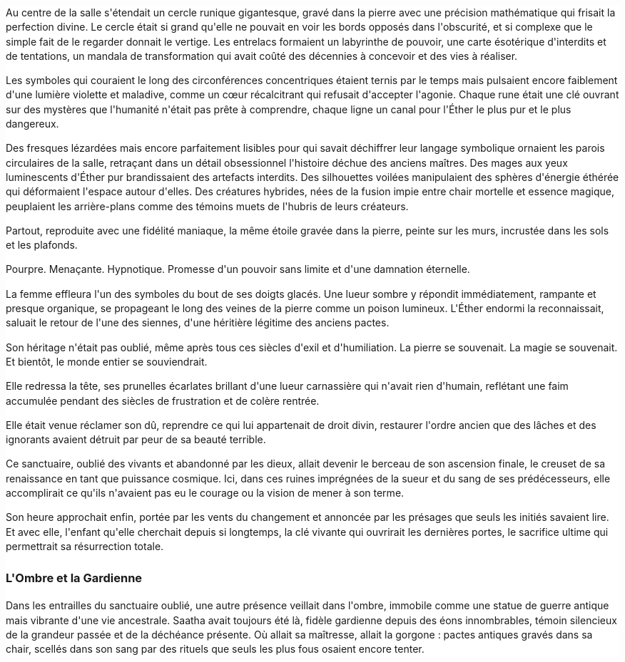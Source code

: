 Au centre de la salle s'étendait un cercle runique gigantesque, gravé dans la pierre avec une précision mathématique qui frisait la perfection divine. Le cercle était si grand qu'elle ne pouvait en voir les bords opposés dans l'obscurité, et si complexe que le simple fait de le regarder donnait le vertige. Les entrelacs formaient un labyrinthe de pouvoir, une carte ésotérique d'interdits et de tentations, un mandala de transformation qui avait coûté des décennies à concevoir et des vies à réaliser.

Les symboles qui couraient le long des circonférences concentriques étaient ternis par le temps mais pulsaient encore faiblement d'une lumière violette et maladive, comme un cœur récalcitrant qui refusait d'accepter l'agonie. Chaque rune était une clé ouvrant sur des mystères que l'humanité n'était pas prête à comprendre, chaque ligne un canal pour l'Éther le plus pur et le plus dangereux.

Des fresques lézardées mais encore parfaitement lisibles pour qui savait déchiffrer leur langage symbolique ornaient les parois circulaires de la salle, retraçant dans un détail obsessionnel l'histoire déchue des anciens maîtres. Des mages aux yeux luminescents d'Éther pur brandissaient des artefacts interdits. Des silhouettes voilées manipulaient des sphères d'énergie éthérée qui déformaient l'espace autour d'elles. Des créatures hybrides, nées de la fusion impie entre chair mortelle et essence magique, peuplaient les arrière-plans comme des témoins muets de l'hubris de leurs créateurs.

Partout, reproduite avec une fidélité maniaque, la même étoile gravée dans la pierre, peinte sur les murs, incrustée dans les sols et les plafonds.

Pourpre. Menaçante. Hypnotique. Promesse d'un pouvoir sans limite et d'une damnation éternelle.

La femme effleura l'un des symboles du bout de ses doigts glacés. Une lueur sombre y répondit immédiatement, rampante et presque organique, se propageant le long des veines de la pierre comme un poison lumineux. L'Éther endormi la reconnaissait, saluait le retour de l'une des siennes, d'une héritière légitime des anciens pactes.

Son héritage n'était pas oublié, même après tous ces siècles d'exil et d'humiliation. La pierre se souvenait. La magie se souvenait. Et bientôt, le monde entier se souviendrait.

Elle redressa la tête, ses prunelles écarlates brillant d'une lueur carnassière qui n'avait rien d'humain, reflétant une faim accumulée pendant des siècles de frustration et de colère rentrée.

Elle était venue réclamer son dû, reprendre ce qui lui appartenait de droit divin, restaurer l'ordre ancien que des lâches et des ignorants avaient détruit par peur de sa beauté terrible.

Ce sanctuaire, oublié des vivants et abandonné par les dieux, allait devenir le berceau de son ascension finale, le creuset de sa renaissance en tant que puissance cosmique. Ici, dans ces ruines imprégnées de la sueur et du sang de ses prédécesseurs, elle accomplirait ce qu'ils n'avaient pas eu le courage ou la vision de mener à son terme.

Son heure approchait enfin, portée par les vents du changement et annoncée par les présages que seuls les initiés savaient lire. Et avec elle, l'enfant qu'elle cherchait depuis si longtemps, la clé vivante qui ouvrirait les dernières portes, le sacrifice ultime qui permettrait sa résurrection totale.

### L'Ombre et la Gardienne

Dans les entrailles du sanctuaire oublié, une autre présence veillait dans l'ombre, immobile comme une statue de guerre antique mais vibrante d'une vie ancestrale. Saatha avait toujours été là, fidèle gardienne depuis des éons innombrables, témoin silencieux de la grandeur passée et de la déchéance présente. Où allait sa maîtresse, allait la gorgone : pactes antiques gravés dans sa chair, scellés dans son sang par des rituels que seuls les plus fous osaient encore tenter.
